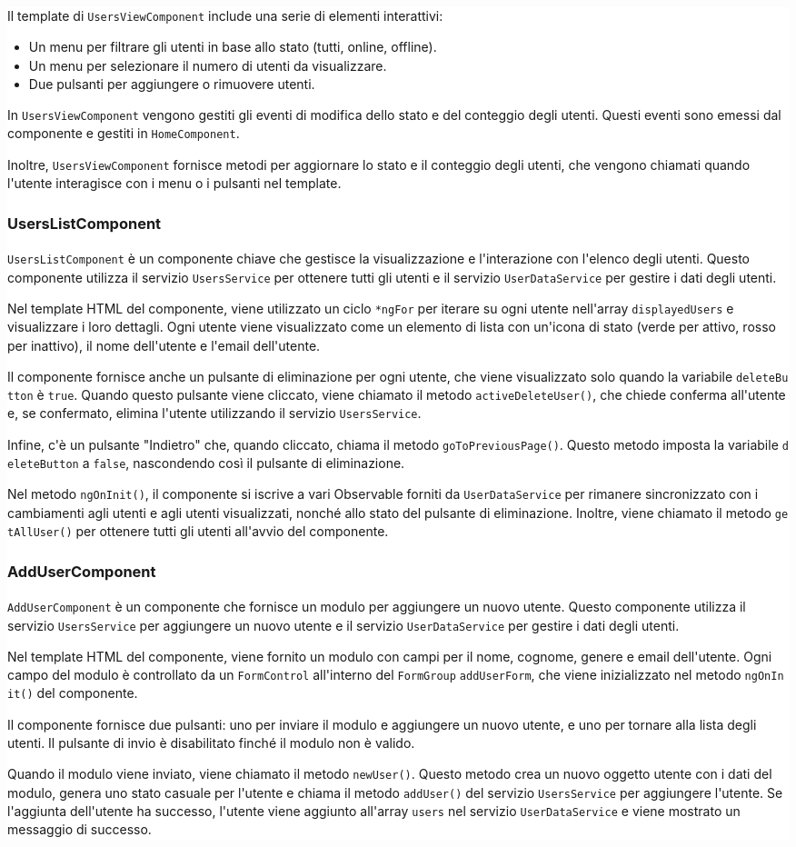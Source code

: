 Il template di `UsersViewComponent` include una serie di elementi interattivi:

- Un menu per filtrare gli utenti in base allo stato (tutti, online, offline).
- Un menu per selezionare il numero di utenti da visualizzare.
- Due pulsanti per aggiungere o rimuovere utenti.

In `UsersViewComponent` vengono gestiti gli eventi di modifica dello stato e del conteggio degli utenti. Questi eventi sono emessi dal componente e gestiti in `HomeComponent`.

Inoltre, `UsersViewComponent` fornisce metodi per aggiornare lo stato e il conteggio degli utenti, che vengono chiamati quando l'utente interagisce con i menu o i pulsanti nel template.

### UsersListComponent

`UsersListComponent` è un componente chiave che gestisce la visualizzazione e l'interazione con l'elenco degli utenti. Questo componente utilizza il servizio `UsersService` per ottenere tutti gli utenti e il servizio `UserDataService` per gestire i dati degli utenti.

Nel template HTML del componente, viene utilizzato un ciclo `*ngFor` per iterare su ogni utente nell'array `displayedUsers` e visualizzare i loro dettagli. Ogni utente viene visualizzato come un elemento di lista con un'icona di stato (verde per attivo, rosso per inattivo), il nome dell'utente e l'email dell'utente.

Il componente fornisce anche un pulsante di eliminazione per ogni utente, che viene visualizzato solo quando la variabile `deleteButton` è `true`. Quando questo pulsante viene cliccato, viene chiamato il metodo `activeDeleteUser()`, che chiede conferma all'utente e, se confermato, elimina l'utente utilizzando il servizio `UsersService`.

Infine, c'è un pulsante "Indietro" che, quando cliccato, chiama il metodo `goToPreviousPage()`. Questo metodo imposta la variabile `deleteButton` a `false`, nascondendo così il pulsante di eliminazione.

Nel metodo `ngOnInit()`, il componente si iscrive a vari Observable forniti da `UserDataService` per rimanere sincronizzato con i cambiamenti agli utenti e agli utenti visualizzati, nonché allo stato del pulsante di eliminazione. Inoltre, viene chiamato il metodo `getAllUser()` per ottenere tutti gli utenti all'avvio del componente.

### AddUserComponent

`AddUserComponent` è un componente che fornisce un modulo per aggiungere un nuovo utente. Questo componente utilizza il servizio `UsersService` per aggiungere un nuovo utente e il servizio `UserDataService` per gestire i dati degli utenti.

Nel template HTML del componente, viene fornito un modulo con campi per il nome, cognome, genere e email dell'utente. Ogni campo del modulo è controllato da un `FormControl` all'interno del `FormGroup` `addUserForm`, che viene inizializzato nel metodo `ngOnInit()` del componente.

Il componente fornisce due pulsanti: uno per inviare il modulo e aggiungere un nuovo utente, e uno per tornare alla lista degli utenti. Il pulsante di invio è disabilitato finché il modulo non è valido.

Quando il modulo viene inviato, viene chiamato il metodo `newUser()`. Questo metodo crea un nuovo oggetto utente con i dati del modulo, genera uno stato casuale per l'utente e chiama il metodo `addUser()` del servizio `UsersService` per aggiungere l'utente. Se l'aggiunta dell'utente ha successo, l'utente viene aggiunto all'array `users` nel servizio `UserDataService` e viene mostrato un messaggio di successo.

